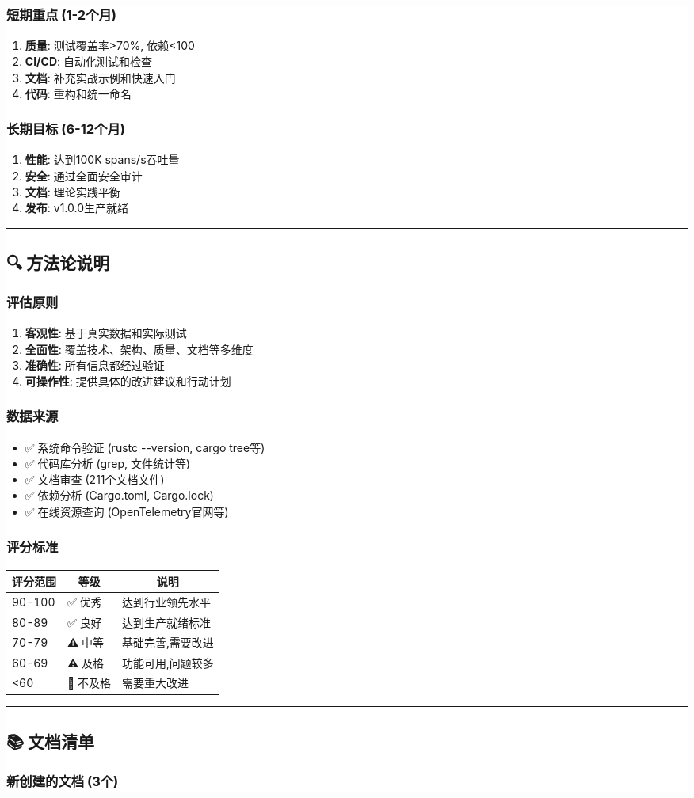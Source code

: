 ### 短期重点 (1-2个月)

1. **质量**: 测试覆盖率>70%, 依赖<100
2. **CI/CD**: 自动化测试和检查
3. **文档**: 补充实战示例和快速入门
4. **代码**: 重构和统一命名

### 长期目标 (6-12个月)

1. **性能**: 达到100K spans/s吞吐量
2. **安全**: 通过全面安全审计
3. **文档**: 理论实践平衡
4. **发布**: v1.0.0生产就绪

---

## 🔍 方法论说明

### 评估原则

1. **客观性**: 基于真实数据和实际测试
2. **全面性**: 覆盖技术、架构、质量、文档等多维度
3. **准确性**: 所有信息都经过验证
4. **可操作性**: 提供具体的改进建议和行动计划

### 数据来源

- ✅ 系统命令验证 (rustc --version, cargo tree等)
- ✅ 代码库分析 (grep, 文件统计等)
- ✅ 文档审查 (211个文档文件)
- ✅ 依赖分析 (Cargo.toml, Cargo.lock)
- ✅ 在线资源查询 (OpenTelemetry官网等)

### 评分标准

| 评分范围 | 等级 | 说明 |
|---------|------|------|
| 90-100 | ✅ 优秀 | 达到行业领先水平 |
| 80-89 | ✅ 良好 | 达到生产就绪标准 |
| 70-79 | ⚠️ 中等 | 基础完善,需要改进 |
| 60-69 | ⚠️ 及格 | 功能可用,问题较多 |
| <60 | 🔴 不及格 | 需要重大改进 |

---

## 📚 文档清单

### 新创建的文档 (3个)
